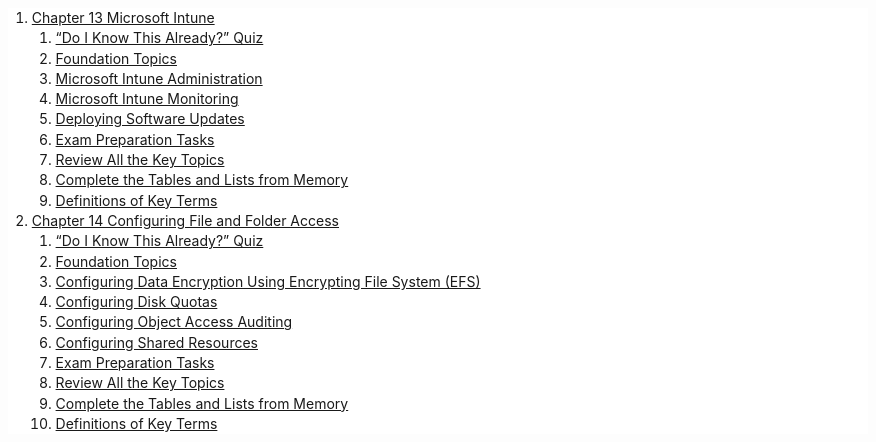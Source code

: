1. [Chapter 13 Microsoft Intune](https://ebookreading.net/view/book/MCSA+70-697+and+70-698+Cert+Guide%3A+Configuring+Windows+Devices%3B+Installing+and+Configuring+Windows+10-EB9780134643779_26.html#ch13)
    1. [“Do I Know This Already?” Quiz](https://ebookreading.net/view/book/MCSA+70-697+and+70-698+Cert+Guide%3A+Configuring+Windows+Devices%3B+Installing+and+Configuring+Windows+10-EB9780134643779_26.html#ch13lev1sec1)
    1. [Foundation Topics](https://ebookreading.net/view/book/MCSA+70-697+and+70-698+Cert+Guide%3A+Configuring+Windows+Devices%3B+Installing+and+Configuring+Windows+10-EB9780134643779_26.html#ch13lev1sec2)
    1. [Microsoft Intune Administration](https://ebookreading.net/view/book/MCSA+70-697+and+70-698+Cert+Guide%3A+Configuring+Windows+Devices%3B+Installing+and+Configuring+Windows+10-EB9780134643779_26.html#ch13lev1sec3)
    1. [Microsoft Intune Monitoring](https://ebookreading.net/view/book/MCSA+70-697+and+70-698+Cert+Guide%3A+Configuring+Windows+Devices%3B+Installing+and+Configuring+Windows+10-EB9780134643779_26.html#ch13lev1sec4)
    1. [Deploying Software Updates](https://ebookreading.net/view/book/MCSA+70-697+and+70-698+Cert+Guide%3A+Configuring+Windows+Devices%3B+Installing+and+Configuring+Windows+10-EB9780134643779_26.html#ch13lev1sec5)
    1. [Exam Preparation Tasks](https://ebookreading.net/view/book/MCSA+70-697+and+70-698+Cert+Guide%3A+Configuring+Windows+Devices%3B+Installing+and+Configuring+Windows+10-EB9780134643779_26.html#ch13lev1sec6)
    1. [Review All the Key Topics](https://ebookreading.net/view/book/MCSA+70-697+and+70-698+Cert+Guide%3A+Configuring+Windows+Devices%3B+Installing+and+Configuring+Windows+10-EB9780134643779_26.html#ch13lev1sec7)
    1. [Complete the Tables and Lists from Memory](https://ebookreading.net/view/book/MCSA+70-697+and+70-698+Cert+Guide%3A+Configuring+Windows+Devices%3B+Installing+and+Configuring+Windows+10-EB9780134643779_26.html#ch13lev1sec8)
    1. [Definitions of Key Terms](https://ebookreading.net/view/book/MCSA+70-697+and+70-698+Cert+Guide%3A+Configuring+Windows+Devices%3B+Installing+and+Configuring+Windows+10-EB9780134643779_26.html#ch13lev1sec9)
1. [Chapter 14 Configuring File and Folder Access](https://ebookreading.net/view/book/MCSA+70-697+and+70-698+Cert+Guide%3A+Configuring+Windows+Devices%3B+Installing+and+Configuring+Windows+10-EB9780134643779_27.html#ch14)
    1. [“Do I Know This Already?” Quiz](https://ebookreading.net/view/book/MCSA+70-697+and+70-698+Cert+Guide%3A+Configuring+Windows+Devices%3B+Installing+and+Configuring+Windows+10-EB9780134643779_27.html#ch14lev1sec1)
    1. [Foundation Topics](https://ebookreading.net/view/book/MCSA+70-697+and+70-698+Cert+Guide%3A+Configuring+Windows+Devices%3B+Installing+and+Configuring+Windows+10-EB9780134643779_27.html#ch14lev1sec2)
    1. [Configuring Data Encryption Using Encrypting File System (EFS)](https://ebookreading.net/view/book/MCSA+70-697+and+70-698+Cert+Guide%3A+Configuring+Windows+Devices%3B+Installing+and+Configuring+Windows+10-EB9780134643779_27.html#ch14lev1sec3)
    1. [Configuring Disk Quotas](https://ebookreading.net/view/book/MCSA+70-697+and+70-698+Cert+Guide%3A+Configuring+Windows+Devices%3B+Installing+and+Configuring+Windows+10-EB9780134643779_27.html#ch14lev1sec4)
    1. [Configuring Object Access Auditing](https://ebookreading.net/view/book/MCSA+70-697+and+70-698+Cert+Guide%3A+Configuring+Windows+Devices%3B+Installing+and+Configuring+Windows+10-EB9780134643779_27.html#ch14lev1sec5)
    1. [Configuring Shared Resources](https://ebookreading.net/view/book/MCSA+70-697+and+70-698+Cert+Guide%3A+Configuring+Windows+Devices%3B+Installing+and+Configuring+Windows+10-EB9780134643779_27.html#ch14lev1sec6)
    1. [Exam Preparation Tasks](https://ebookreading.net/view/book/MCSA+70-697+and+70-698+Cert+Guide%3A+Configuring+Windows+Devices%3B+Installing+and+Configuring+Windows+10-EB9780134643779_27.html#ch14lev1sec7)
    1. [Review All the Key Topics](https://ebookreading.net/view/book/MCSA+70-697+and+70-698+Cert+Guide%3A+Configuring+Windows+Devices%3B+Installing+and+Configuring+Windows+10-EB9780134643779_27.html#ch14lev1sec8)
    1. [Complete the Tables and Lists from Memory](https://ebookreading.net/view/book/MCSA+70-697+and+70-698+Cert+Guide%3A+Configuring+Windows+Devices%3B+Installing+and+Configuring+Windows+10-EB9780134643779_27.html#ch14lev1sec9)
    1. [Definitions of Key Terms](https://ebookreading.net/view/book/MCSA+70-697+and+70-698+Cert+Guide%3A+Configuring+Windows+Devices%3B+Installing+and+Configuring+Windows+10-EB9780134643779_27.html#ch14lev1sec10)